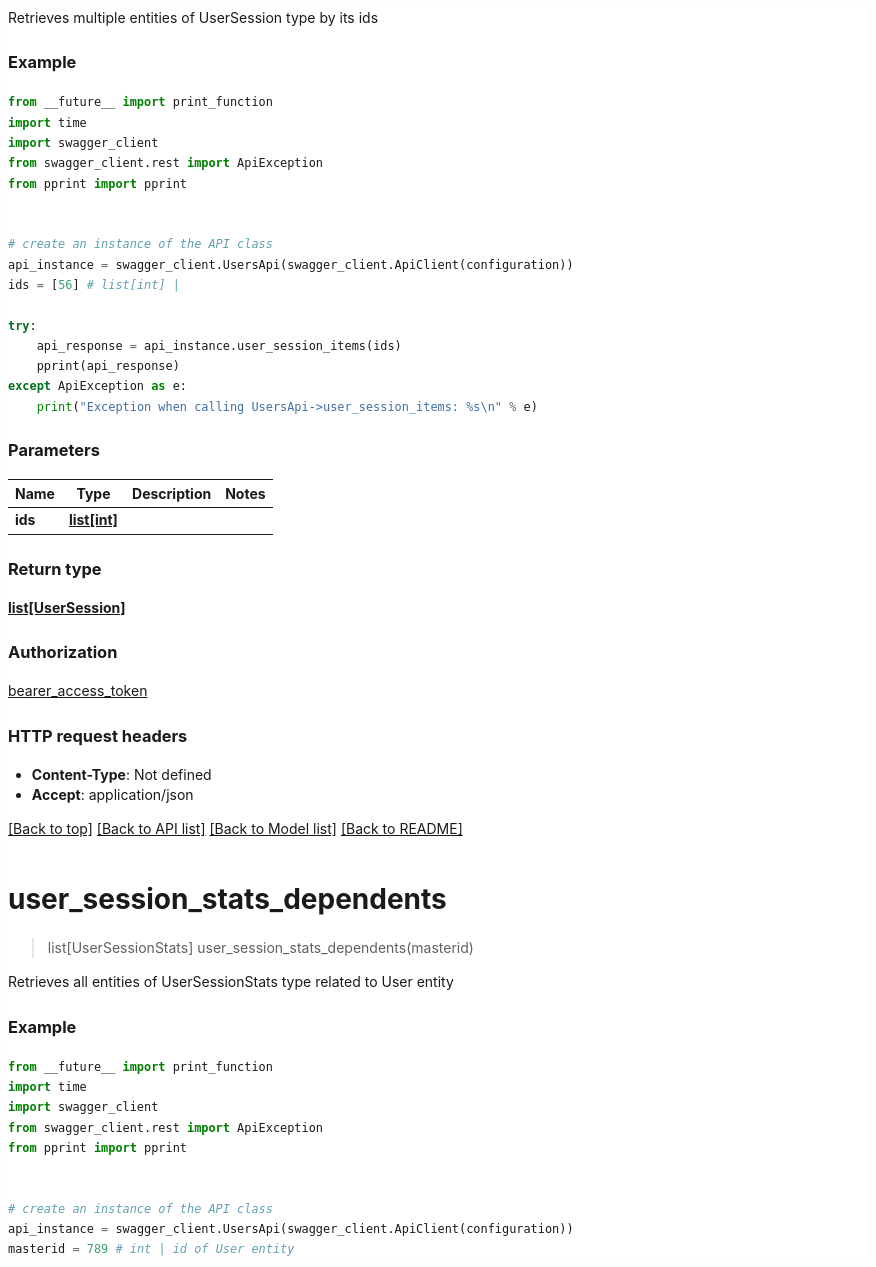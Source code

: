 

Retrieves multiple entities of UserSession type by its ids

### Example
```python
from __future__ import print_function
import time
import swagger_client
from swagger_client.rest import ApiException
from pprint import pprint


# create an instance of the API class
api_instance = swagger_client.UsersApi(swagger_client.ApiClient(configuration))
ids = [56] # list[int] | 

try:
    api_response = api_instance.user_session_items(ids)
    pprint(api_response)
except ApiException as e:
    print("Exception when calling UsersApi->user_session_items: %s\n" % e)
```

### Parameters

Name | Type | Description  | Notes
------------- | ------------- | ------------- | -------------
 **ids** | [**list[int]**](int.md)|  | 

### Return type

[**list[UserSession]**](UserSession.md)

### Authorization

[bearer_access_token](../README.md#bearer_access_token)

### HTTP request headers

 - **Content-Type**: Not defined
 - **Accept**: application/json

[[Back to top]](#) [[Back to API list]](../README.md#documentation-for-api-endpoints) [[Back to Model list]](../README.md#documentation-for-models) [[Back to README]](../README.md)

# **user_session_stats_dependents**
> list[UserSessionStats] user_session_stats_dependents(masterid)



Retrieves all entities of UserSessionStats type related to User entity

### Example
```python
from __future__ import print_function
import time
import swagger_client
from swagger_client.rest import ApiException
from pprint import pprint


# create an instance of the API class
api_instance = swagger_client.UsersApi(swagger_client.ApiClient(configuration))
masterid = 789 # int | id of User entity

```